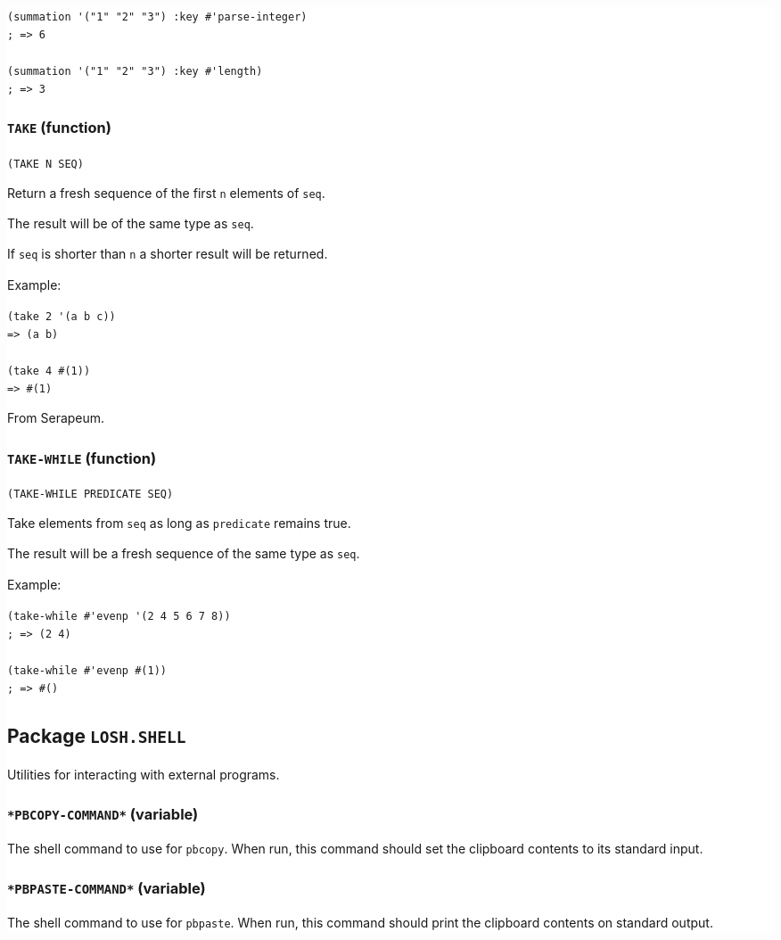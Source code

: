     (summation '("1" "2" "3") :key #'parse-integer)
    ; => 6

    (summation '("1" "2" "3") :key #'length)
    ; => 3

  

### `TAKE` (function)

    (TAKE N SEQ)

Return a fresh sequence of the first `n` elements of `seq`.

  The result will be of the same type as `seq`.

  If `seq` is shorter than `n` a shorter result will be returned.

  Example:

    (take 2 '(a b c))
    => (a b)

    (take 4 #(1))
    => #(1)

  From Serapeum.

  

### `TAKE-WHILE` (function)

    (TAKE-WHILE PREDICATE SEQ)

Take elements from `seq` as long as `predicate` remains true.

  The result will be a fresh sequence of the same type as `seq`.

  Example:

    (take-while #'evenp '(2 4 5 6 7 8))
    ; => (2 4)

    (take-while #'evenp #(1))
    ; => #()

  

## Package `LOSH.SHELL`

Utilities for interacting with external programs.

### `*PBCOPY-COMMAND*` (variable)

The shell command to use for `pbcopy`.  When run, this command should set the clipboard contents to its standard input.

### `*PBPASTE-COMMAND*` (variable)

The shell command to use for `pbpaste`.  When run, this command should print the clipboard contents on standard output.
